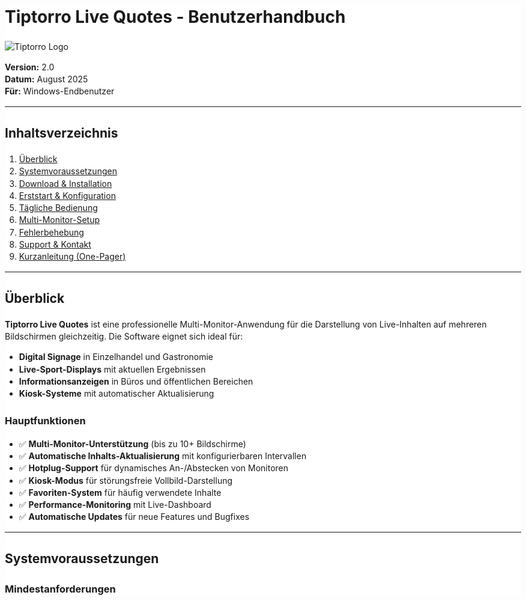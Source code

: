 # Tiptorro Live Quotes - Benutzerhandbuch

![Tiptorro Logo](assets/tiptorro-logo.png)

**Version:** 2.0  
**Datum:** August 2025  
**Für:** Windows-Endbenutzer  

---

## Inhaltsverzeichnis

1. [Überblick](#überblick)
2. [Systemvoraussetzungen](#systemvoraussetzungen)
3. [Download & Installation](#download--installation)
4. [Erststart & Konfiguration](#erststart--konfiguration)
5. [Tägliche Bedienung](#tägliche-bedienung)
6. [Multi-Monitor-Setup](#multi-monitor-setup)
7. [Fehlerbehebung](#fehlerbehebung)
8. [Support & Kontakt](#support--kontakt)
9. [Kurzanleitung (One-Pager)](#kurzanleitung-one-pager)

---

## Überblick

**Tiptorro Live Quotes** ist eine professionelle Multi-Monitor-Anwendung für die Darstellung von Live-Inhalten auf mehreren Bildschirmen gleichzeitig. Die Software eignet sich ideal für:

- **Digital Signage** in Einzelhandel und Gastronomie
- **Live-Sport-Displays** mit aktuellen Ergebnissen
- **Informationsanzeigen** in Büros und öffentlichen Bereichen
- **Kiosk-Systeme** mit automatischer Aktualisierung

### Hauptfunktionen

- ✅ **Multi-Monitor-Unterstützung** (bis zu 10+ Bildschirme)
- ✅ **Automatische Inhalts-Aktualisierung** mit konfigurierbaren Intervallen
- ✅ **Hotplug-Support** für dynamisches An-/Abstecken von Monitoren
- ✅ **Kiosk-Modus** für störungsfreie Vollbild-Darstellung
- ✅ **Favoriten-System** für häufig verwendete Inhalte
- ✅ **Performance-Monitoring** mit Live-Dashboard
- ✅ **Automatische Updates** für neue Features und Bugfixes

---

## Systemvoraussetzungen

### Mindestanforderungen
